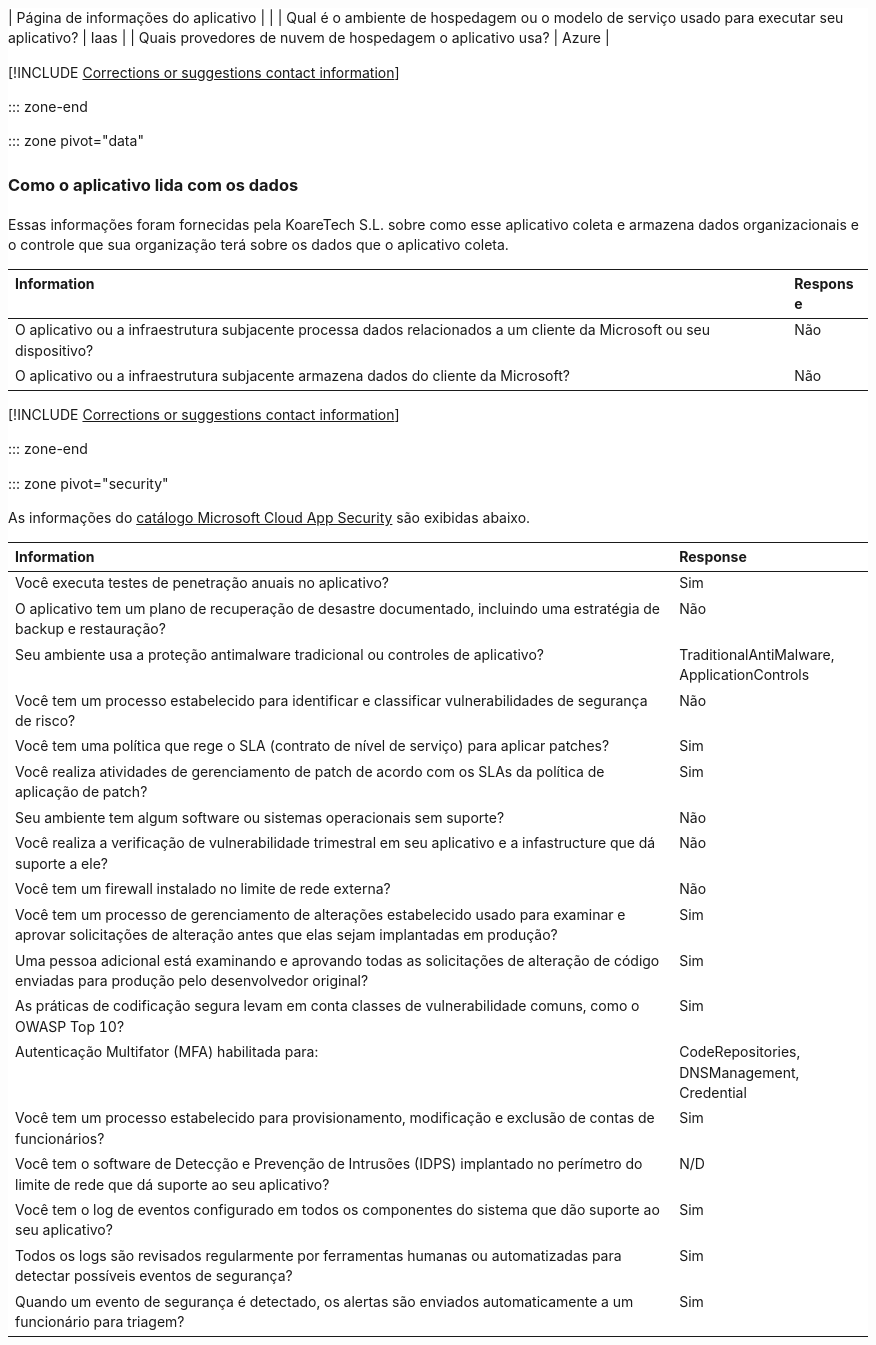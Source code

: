 | Página de informações do aplicativo | |
| Qual é o ambiente de hospedagem ou o modelo de serviço usado para executar seu aplicativo? | Iaas |
| Quais provedores de nuvem de hospedagem o aplicativo usa? | Azure |

 [!INCLUDE [Corrections or suggestions contact information](../includes/corrections-or-suggestions.md)]

::: zone-end

::: zone pivot="data"

### <a name="how-the-app-handles-data"></a>Como o aplicativo lida com os dados

Essas informações foram fornecidas pela KoareTech S.L. sobre como esse aplicativo coleta e armazena dados organizacionais e o controle que sua organização terá sobre os dados que o aplicativo coleta.

| **Information** | **Response** |
|:----------------|:-------------|
| O aplicativo ou a infraestrutura subjacente processa dados relacionados a um cliente da Microsoft ou seu dispositivo? | Não |
| O aplicativo ou a infraestrutura subjacente armazena dados do cliente da Microsoft? | Não |

[!INCLUDE [Corrections or suggestions contact information](../includes/corrections-or-suggestions.md)]

::: zone-end

::: zone pivot="security"

As informações do [catálogo Microsoft Cloud App Security](https://www.microsoft.com/enterprise-mobility-security/cloud-app-security) são exibidas abaixo.

| **Information** | **Response** |
|:----------------|:-------------|
| Você executa testes de penetração anuais no aplicativo? | Sim |
| O aplicativo tem um plano de recuperação de desastre documentado, incluindo uma estratégia de backup e restauração? | Não |
| Seu ambiente usa a proteção antimalware tradicional ou controles de aplicativo? | TraditionalAntiMalware, ApplicationControls |
| Você tem um processo estabelecido para identificar e classificar vulnerabilidades de segurança de risco? | Não |
| Você tem uma política que rege o SLA (contrato de nível de serviço) para aplicar patches? | Sim |
| Você realiza atividades de gerenciamento de patch de acordo com os SLAs da política de aplicação de patch? | Sim |
| Seu ambiente tem algum software ou sistemas operacionais sem suporte? | Não |
| Você realiza a verificação de vulnerabilidade trimestral em seu aplicativo e a infastructure que dá suporte a ele? | Não |
| Você tem um firewall instalado no limite de rede externa? | Não |
| Você tem um processo de gerenciamento de alterações estabelecido usado para examinar e aprovar solicitações de alteração antes que elas sejam implantadas em produção? | Sim |
| Uma pessoa adicional está examinando e aprovando todas as solicitações de alteração de código enviadas para produção pelo desenvolvedor original? | Sim |
| As práticas de codificação segura levam em conta classes de vulnerabilidade comuns, como o OWASP Top 10? | Sim |
| Autenticação Multifator (MFA) habilitada para: | CodeRepositories, DNSManagement, Credential |
| Você tem um processo estabelecido para provisionamento, modificação e exclusão de contas de funcionários? | Sim |
| Você tem o software de Detecção e Prevenção de Intrusões (IDPS) implantado no perímetro do limite de rede que dá suporte ao seu aplicativo? | N/D |
| Você tem o log de eventos configurado em todos os componentes do sistema que dão suporte ao seu aplicativo? | Sim |
| Todos os logs são revisados regularmente por ferramentas humanas ou automatizadas para detectar possíveis eventos de segurança? | Sim |
| Quando um evento de segurança é detectado, os alertas são enviados automaticamente a um funcionário para triagem? | Sim |